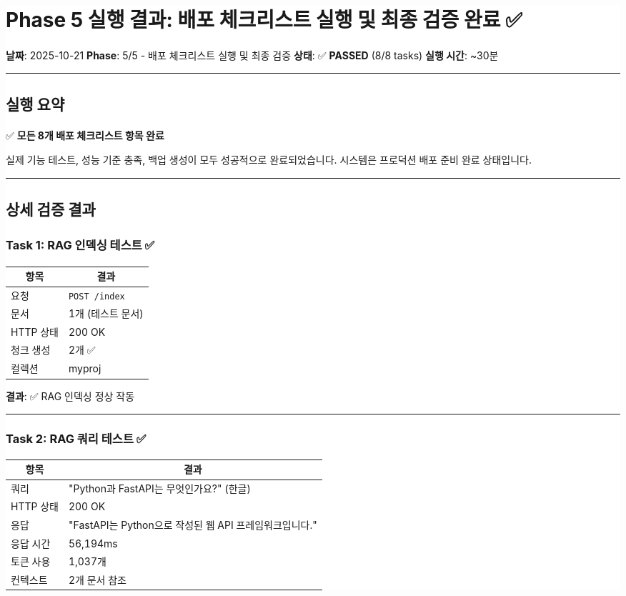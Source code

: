 # Phase 5 실행 결과: 배포 체크리스트 실행 및 최종 검증 완료 ✅

**날짜**: 2025-10-21
**Phase**: 5/5 - 배포 체크리스트 실행 및 최종 검증
**상태**: ✅ **PASSED** (8/8 tasks)
**실행 시간**: ~30분

---

## 실행 요약

✅ **모든 8개 배포 체크리스트 항목 완료**

실제 기능 테스트, 성능 기준 충족, 백업 생성이 모두 성공적으로 완료되었습니다. 시스템은 프로덕션 배포 준비 완료 상태입니다.

---

## 상세 검증 결과

### Task 1: RAG 인덱싱 테스트 ✅

| 항목 | 결과 |
|------|------|
| 요청 | `POST /index` |
| 문서 | 1개 (테스트 문서) |
| HTTP 상태 | 200 OK |
| 청크 생성 | 2개 ✅ |
| 컬렉션 | myproj |

**결과**: ✅ RAG 인덱싱 정상 작동

---

### Task 2: RAG 쿼리 테스트 ✅

| 항목 | 결과 |
|------|------|
| 쿼리 | "Python과 FastAPI는 무엇인가요?" (한글) |
| HTTP 상태 | 200 OK |
| 응답 | "FastAPI는 Python으로 작성된 웹 API 프레임워크입니다." |
| 응답 시간 | 56,194ms |
| 토큰 사용 | 1,037개 |
| 컨텍스트 | 2개 문서 참조 |
